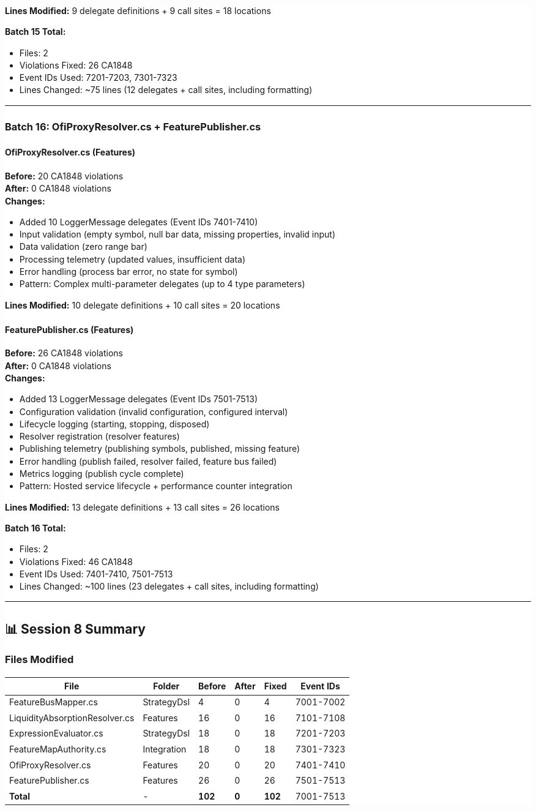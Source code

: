 **Lines Modified:** 9 delegate definitions + 9 call sites = 18 locations

**Batch 15 Total:**
- Files: 2
- Violations Fixed: 26 CA1848
- Event IDs Used: 7201-7203, 7301-7323
- Lines Changed: ~75 lines (12 delegates + call sites, including formatting)

---

### Batch 16: OfiProxyResolver.cs + FeaturePublisher.cs

#### OfiProxyResolver.cs (Features)
**Before:** 20 CA1848 violations  
**After:** 0 CA1848 violations  
**Changes:**
- Added 10 LoggerMessage delegates (Event IDs 7401-7410)
- Input validation (empty symbol, null bar data, missing properties, invalid input)
- Data validation (zero range bar)
- Processing telemetry (updated values, insufficient data)
- Error handling (process bar error, no state for symbol)
- Pattern: Complex multi-parameter delegates (up to 4 type parameters)

**Lines Modified:** 10 delegate definitions + 10 call sites = 20 locations

#### FeaturePublisher.cs (Features)
**Before:** 26 CA1848 violations  
**After:** 0 CA1848 violations  
**Changes:**
- Added 13 LoggerMessage delegates (Event IDs 7501-7513)
- Configuration validation (invalid configuration, configured interval)
- Lifecycle logging (starting, stopping, disposed)
- Resolver registration (resolver features)
- Publishing telemetry (publishing symbols, published, missing feature)
- Error handling (publish failed, resolver failed, feature bus failed)
- Metrics logging (publish cycle complete)
- Pattern: Hosted service lifecycle + performance counter integration

**Lines Modified:** 13 delegate definitions + 13 call sites = 26 locations

**Batch 16 Total:**
- Files: 2
- Violations Fixed: 46 CA1848
- Event IDs Used: 7401-7410, 7501-7513
- Lines Changed: ~100 lines (23 delegates + call sites, including formatting)

---

## 📊 Session 8 Summary

### Files Modified
| File | Folder | Before | After | Fixed | Event IDs |
|------|--------|--------|-------|-------|-----------|
| FeatureBusMapper.cs | StrategyDsl | 4 | 0 | 4 | 7001-7002 |
| LiquidityAbsorptionResolver.cs | Features | 16 | 0 | 16 | 7101-7108 |
| ExpressionEvaluator.cs | StrategyDsl | 18 | 0 | 18 | 7201-7203 |
| FeatureMapAuthority.cs | Integration | 18 | 0 | 18 | 7301-7323 |
| OfiProxyResolver.cs | Features | 20 | 0 | 20 | 7401-7410 |
| FeaturePublisher.cs | Features | 26 | 0 | 26 | 7501-7513 |
| **Total** | - | **102** | **0** | **102** | 7001-7513 |